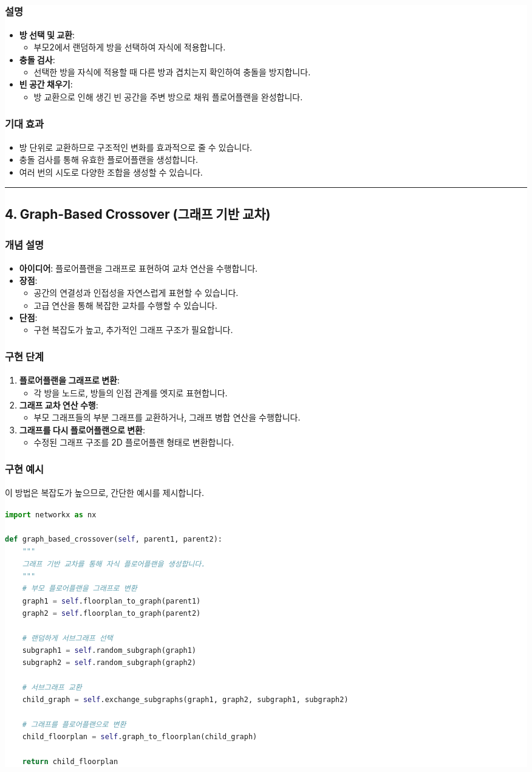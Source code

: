 ### 설명

- **방 선택 및 교환**:
  - 부모2에서 랜덤하게 방을 선택하여 자식에 적용합니다.
- **충돌 검사**:
  - 선택한 방을 자식에 적용할 때 다른 방과 겹치는지 확인하여 충돌을 방지합니다.
- **빈 공간 채우기**:
  - 방 교환으로 인해 생긴 빈 공간을 주변 방으로 채워 플로어플랜을 완성합니다.

### 기대 효과

- 방 단위로 교환하므로 구조적인 변화를 효과적으로 줄 수 있습니다.
- 충돌 검사를 통해 유효한 플로어플랜을 생성합니다.
- 여러 번의 시도로 다양한 조합을 생성할 수 있습니다.

---

## 4. Graph-Based Crossover (그래프 기반 교차)

### 개념 설명

- **아이디어**: 플로어플랜을 그래프로 표현하여 교차 연산을 수행합니다.
- **장점**:
  - 공간의 연결성과 인접성을 자연스럽게 표현할 수 있습니다.
  - 고급 연산을 통해 복잡한 교차를 수행할 수 있습니다.
- **단점**:
  - 구현 복잡도가 높고, 추가적인 그래프 구조가 필요합니다.

### 구현 단계

1. **플로어플랜을 그래프로 변환**:
   - 각 방을 노드로, 방들의 인접 관계를 엣지로 표현합니다.
2. **그래프 교차 연산 수행**:
   - 부모 그래프들의 부분 그래프를 교환하거나, 그래프 병합 연산을 수행합니다.
3. **그래프를 다시 플로어플랜으로 변환**:
   - 수정된 그래프 구조를 2D 플로어플랜 형태로 변환합니다.

### 구현 예시

이 방법은 복잡도가 높으므로, 간단한 예시를 제시합니다.

```python
import networkx as nx

def graph_based_crossover(self, parent1, parent2):
    """
    그래프 기반 교차를 통해 자식 플로어플랜을 생성합니다.
    """
    # 부모 플로어플랜을 그래프로 변환
    graph1 = self.floorplan_to_graph(parent1)
    graph2 = self.floorplan_to_graph(parent2)
    
    # 랜덤하게 서브그래프 선택
    subgraph1 = self.random_subgraph(graph1)
    subgraph2 = self.random_subgraph(graph2)
    
    # 서브그래프 교환
    child_graph = self.exchange_subgraphs(graph1, graph2, subgraph1, subgraph2)
    
    # 그래프를 플로어플랜으로 변환
    child_floorplan = self.graph_to_floorplan(child_graph)
    
    return child_floorplan

```